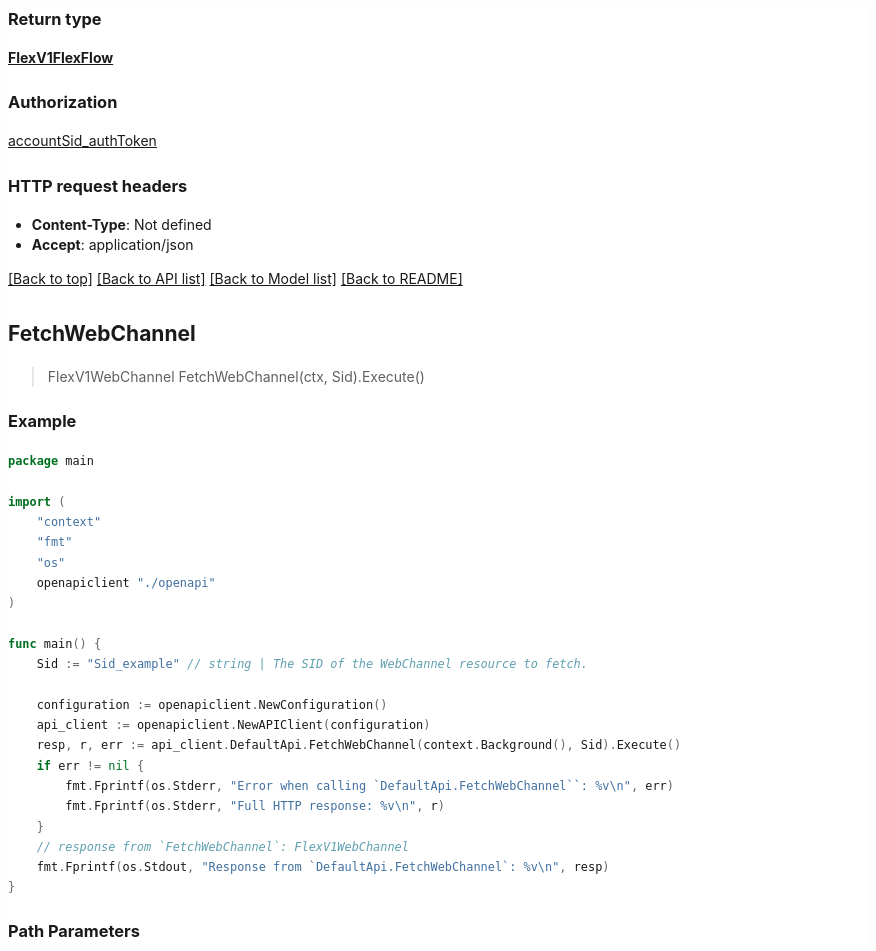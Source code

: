 
### Return type

[**FlexV1FlexFlow**](FlexV1FlexFlow.md)

### Authorization

[accountSid_authToken](../README.md#accountSid_authToken)

### HTTP request headers

- **Content-Type**: Not defined
- **Accept**: application/json

[[Back to top]](#) [[Back to API list]](../README.md#documentation-for-api-endpoints)
[[Back to Model list]](../README.md#documentation-for-models)
[[Back to README]](../README.md)


## FetchWebChannel

> FlexV1WebChannel FetchWebChannel(ctx, Sid).Execute()



### Example

```go
package main

import (
    "context"
    "fmt"
    "os"
    openapiclient "./openapi"
)

func main() {
    Sid := "Sid_example" // string | The SID of the WebChannel resource to fetch.

    configuration := openapiclient.NewConfiguration()
    api_client := openapiclient.NewAPIClient(configuration)
    resp, r, err := api_client.DefaultApi.FetchWebChannel(context.Background(), Sid).Execute()
    if err != nil {
        fmt.Fprintf(os.Stderr, "Error when calling `DefaultApi.FetchWebChannel``: %v\n", err)
        fmt.Fprintf(os.Stderr, "Full HTTP response: %v\n", r)
    }
    // response from `FetchWebChannel`: FlexV1WebChannel
    fmt.Fprintf(os.Stdout, "Response from `DefaultApi.FetchWebChannel`: %v\n", resp)
}
```

### Path Parameters

